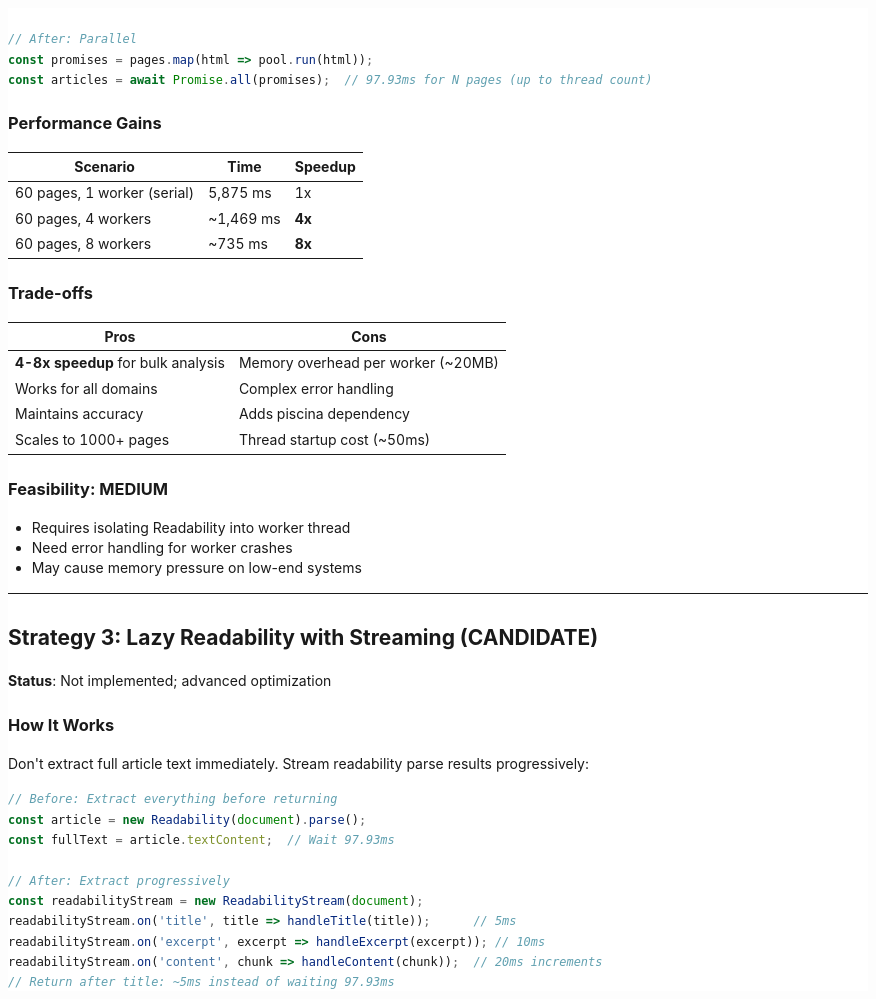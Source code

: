 ```javascript

// After: Parallel
const promises = pages.map(html => pool.run(html));
const articles = await Promise.all(promises);  // 97.93ms for N pages (up to thread count)
```

### Performance Gains

| Scenario | Time | Speedup |
|----------|------|---------|
| 60 pages, 1 worker (serial) | 5,875 ms | 1x |
| 60 pages, 4 workers | ~1,469 ms | **4x** |
| 60 pages, 8 workers | ~735 ms | **8x** |

### Trade-offs

| Pros | Cons |
|------|------|
| **4-8x speedup** for bulk analysis | Memory overhead per worker (~20MB) |
| Works for all domains | Complex error handling |
| Maintains accuracy | Adds piscina dependency |
| Scales to 1000+ pages | Thread startup cost (~50ms) |

### Feasibility: **MEDIUM**
- Requires isolating Readability into worker thread
- Need error handling for worker crashes
- May cause memory pressure on low-end systems

---

## Strategy 3: Lazy Readability with Streaming (CANDIDATE)

**Status**: Not implemented; advanced optimization

### How It Works

Don't extract full article text immediately. Stream readability parse results progressively:

```javascript
// Before: Extract everything before returning
const article = new Readability(document).parse();
const fullText = article.textContent;  // Wait 97.93ms

// After: Extract progressively
const readabilityStream = new ReadabilityStream(document);
readabilityStream.on('title', title => handleTitle(title));      // 5ms
readabilityStream.on('excerpt', excerpt => handleExcerpt(excerpt)); // 10ms
readabilityStream.on('content', chunk => handleContent(chunk));  // 20ms increments
// Return after title: ~5ms instead of waiting 97.93ms
```
